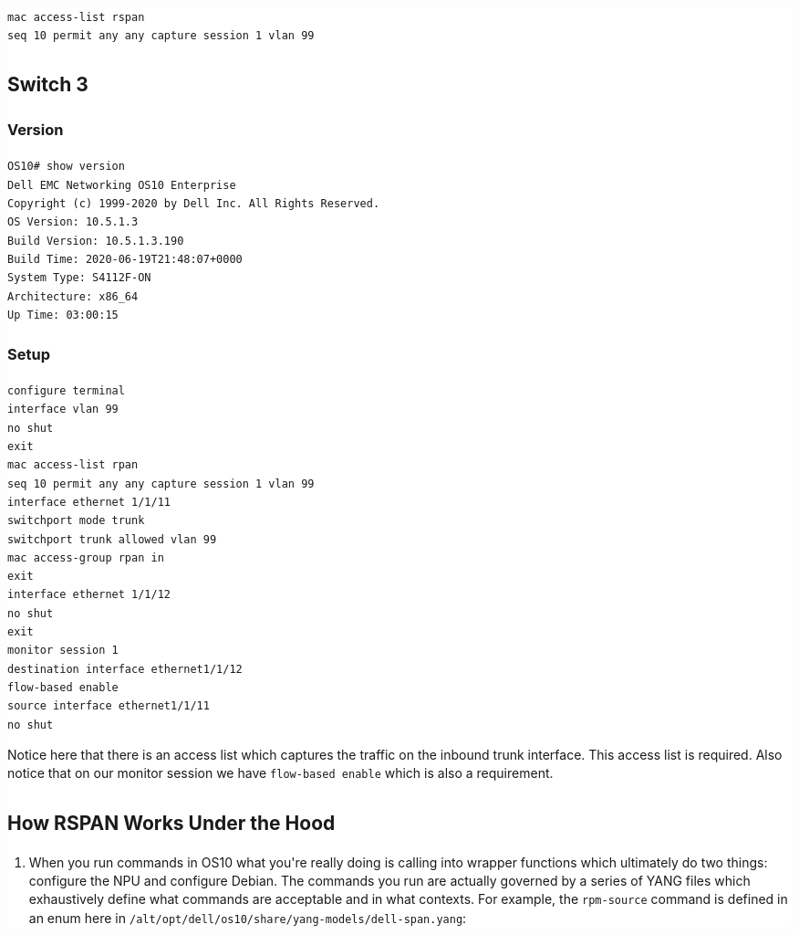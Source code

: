     mac access-list rspan
    seq 10 permit any any capture session 1 vlan 99


## Switch 3

### Version

    OS10# show version
    Dell EMC Networking OS10 Enterprise
    Copyright (c) 1999-2020 by Dell Inc. All Rights Reserved.
    OS Version: 10.5.1.3
    Build Version: 10.5.1.3.190
    Build Time: 2020-06-19T21:48:07+0000
    System Type: S4112F-ON
    Architecture: x86_64
    Up Time: 03:00:15

### Setup

    configure terminal
    interface vlan 99
    no shut
    exit
    mac access-list rpan
    seq 10 permit any any capture session 1 vlan 99
    interface ethernet 1/1/11
    switchport mode trunk
    switchport trunk allowed vlan 99
    mac access-group rpan in
    exit
    interface ethernet 1/1/12
    no shut
    exit
    monitor session 1
    destination interface ethernet1/1/12
    flow-based enable
    source interface ethernet1/1/11
    no shut

Notice here that there is an access list which captures the traffic on the inbound trunk interface. This access list is required. Also notice that on our monitor session we have `flow-based enable` which is also a requirement.

## How RSPAN Works Under the Hood

1. When you run commands in OS10 what you're really doing is calling into wrapper functions which ultimately do two things: configure the NPU and configure Debian. The commands you run are actually governed by a series of YANG files which exhaustively define what commands are acceptable and in what contexts. For example, the `rpm-source` command is defined in an enum here in `/alt/opt/dell/os10/share/yang-models/dell-span.yang`:

